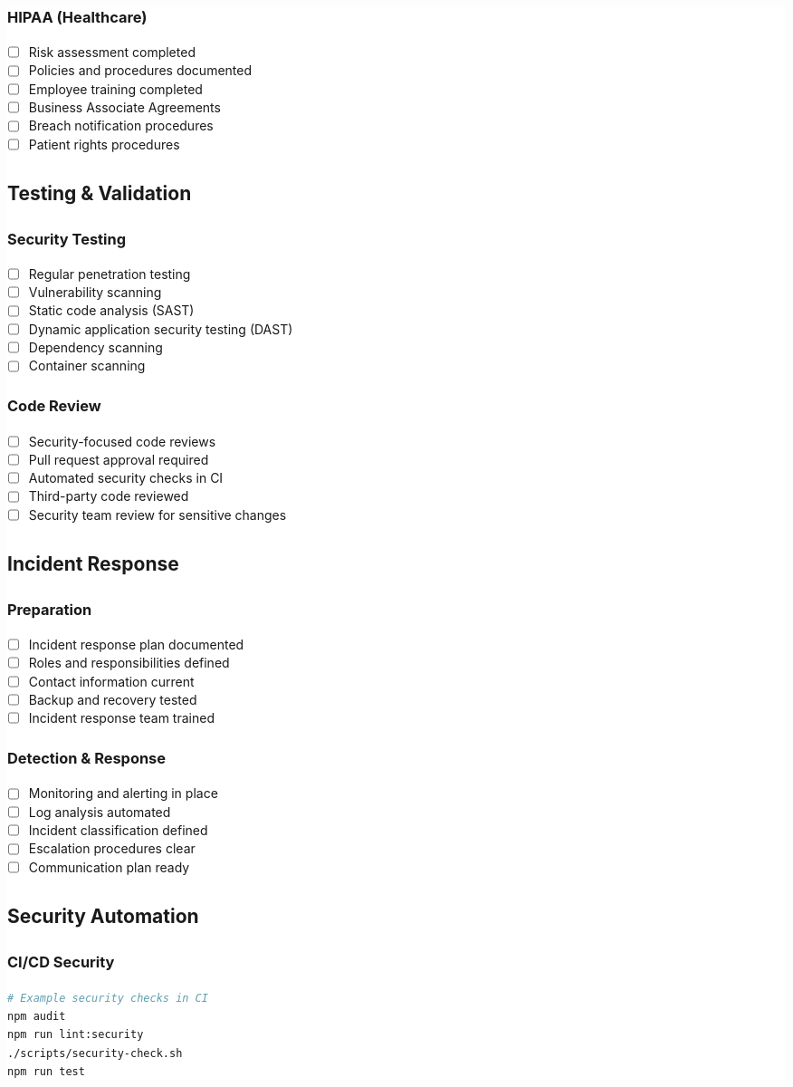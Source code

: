 ### HIPAA (Healthcare)
- [ ] Risk assessment completed
- [ ] Policies and procedures documented
- [ ] Employee training completed
- [ ] Business Associate Agreements
- [ ] Breach notification procedures
- [ ] Patient rights procedures

## Testing & Validation

### Security Testing
- [ ] Regular penetration testing
- [ ] Vulnerability scanning
- [ ] Static code analysis (SAST)
- [ ] Dynamic application security testing (DAST)
- [ ] Dependency scanning
- [ ] Container scanning

### Code Review
- [ ] Security-focused code reviews
- [ ] Pull request approval required
- [ ] Automated security checks in CI
- [ ] Third-party code reviewed
- [ ] Security team review for sensitive changes

## Incident Response

### Preparation
- [ ] Incident response plan documented
- [ ] Roles and responsibilities defined
- [ ] Contact information current
- [ ] Backup and recovery tested
- [ ] Incident response team trained

### Detection & Response
- [ ] Monitoring and alerting in place
- [ ] Log analysis automated
- [ ] Incident classification defined
- [ ] Escalation procedures clear
- [ ] Communication plan ready

## Security Automation

### CI/CD Security
```bash
# Example security checks in CI
npm audit
npm run lint:security
./scripts/security-check.sh
npm run test
```
